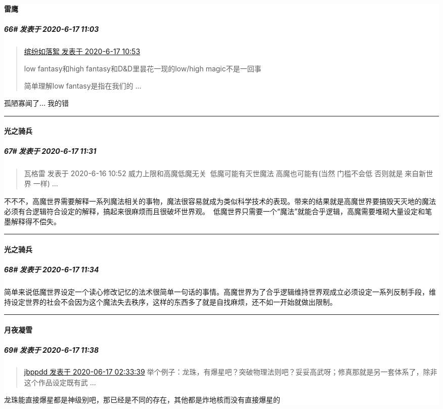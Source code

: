 ####  雷鹰  
##### 66#       发表于 2020-6-17 11:03



<blockquote><a href="httphttps://bbs.saraba1st.com/2b/forum.php?mod=redirect&amp;goto=findpost&amp;pid=47835775&amp;ptid=1941933" target="_blank">缤纷如落絮 发表于 2020-6-17 10:53</a>

low fantasy和high fantasy和D&amp;D里昙花一现的low/high magic不是一回事


简单理解low fantasy是指在我们的 ...</blockquote>
孤陋寡闻了... 我的错







-----

####  光之骑兵  
##### 67#       发表于 2020-6-17 11:31



<blockquote>瓦格雷 发表于 2020-6-16 10:52
威力上限和高魔低魔无关  低魔可能有灭世魔法 高魔也可能有(当然 门槛不会低 否则就是 来自新世界 一样) ...</blockquote>
不不不，高魔世界需要解释一系列魔法相关的事物，魔法很容易就成为类似科学技术的表现。带来的结果就是高魔世界要搞毁天灭地的魔法必须有合逻辑符合设定的解释，搞起来很麻烦而且很破坏世界观。  低魔世界只需要一个“魔法”就能合乎逻辑，高魔需要堆砌大量设定和笔墨解释得不偿失。







-----

####  光之骑兵  
##### 68#       发表于 2020-6-17 11:34




简单来说低魔世界设定一个读心修改记忆的法术很简单一句话的事情。高魔世界为了合乎逻辑维持世界观成立必须设定一系列反制手段，维持设定世界的社会不会因为这个魔法失去秩序，这样的东西多了就是自找麻烦，还不如一开始就做出限制。







-----

####  月夜凝雪  
##### 69#       发表于 2020-6-17 11:38



<blockquote><a href="httphttps://bbs.saraba1st.com/2b/forum.php?mod=redirect&amp;goto=findpost&amp;pid=47833462&amp;ptid=1941933" target="_blank">jbppdd 发表于 2020-06-17 02:33:39</a>
举个例子：龙珠，有爆星吧？突破物理法则吧？妥妥高武呀；修真那就是另一套体系了，除非这个作品设定既有武 ...</blockquote>龙珠能直接爆星都是神级别吧，那已经是不同的存在，其他都是炸地核而没有直接爆星的
